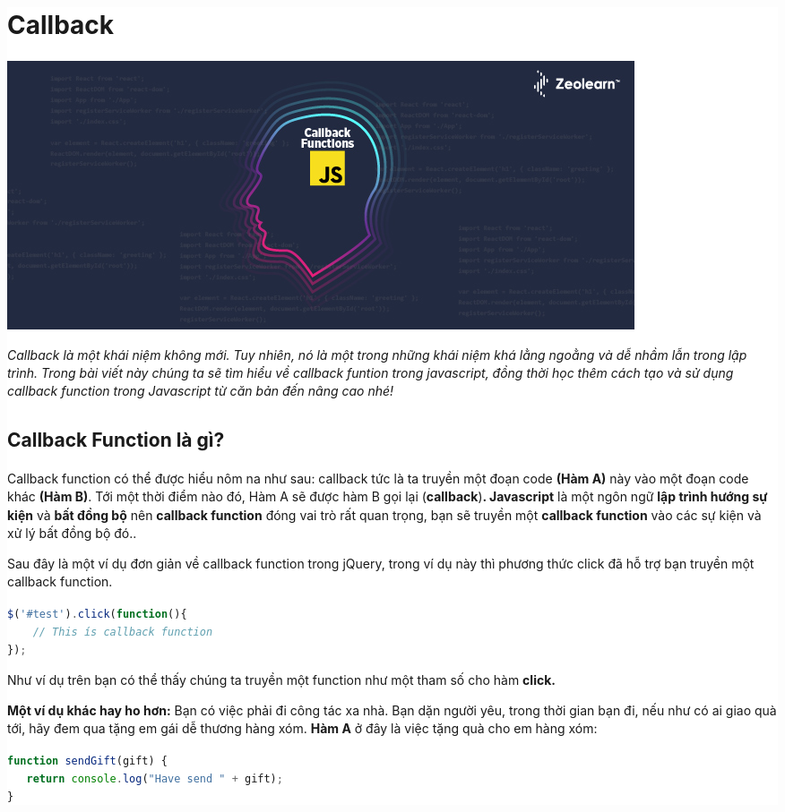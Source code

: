 # Callback

![](.gitbook/assets/af66c02b-9018-49f4-9b1a-d915c69542cb.png)

_Callback là một khái niệm không mới. Tuy nhiên, nó là một trong những khái niệm khá lằng ngoằng và dễ nhầm lẫn trong lập trình. Trong bài viết này chúng ta sẽ tìm hiểu về callback funtion trong javascript, đồng thời học thêm cách tạo và sử dụng callback function trong Javascript từ căn bản đến nâng cao nhé!_

## **Callback Function là gì?**

Callback function có thể được hiểu nôm na như sau: callback tức là ta truyền một đoạn code **\(Hàm A\)** này vào một đoạn code khác **\(Hàm B\)**. Tới một thời điểm nào đó, Hàm A sẽ được hàm B gọi lại \(**callback**\)**. Javascript** là một ngôn ngữ **lập trình hướng sự kiện** và **bất đồng bộ** nên **callback function** đóng vai trò rất quan trọng, bạn sẽ truyền một **callback function** vào các sự kiện và xử lý bất đồng bộ đó..

Sau đây là một ví dụ đơn giản về callback function trong jQuery, trong ví dụ này thì phương thức click đã hỗ trợ bạn truyền một callback function.

```javascript
$('#test').click(function(){
    // This ís callback function
});
```

Như ví dụ trên bạn có thể thấy chúng ta truyền một function như một tham số cho hàm **click.**

**Một ví dụ khác hay ho hơn:** Bạn có việc phải đi công tác xa nhà. Bạn dặn người yêu, trong thời gian bạn đi, nếu như có ai giao quà tới, hãy đem qua tặng em gái dễ thương hàng xóm. **Hàm A** ở đây là việc tặng quà cho em hàng xóm:

```javascript
function sendGift(gift) {
   return console.log("Have send " + gift);  
}
```
